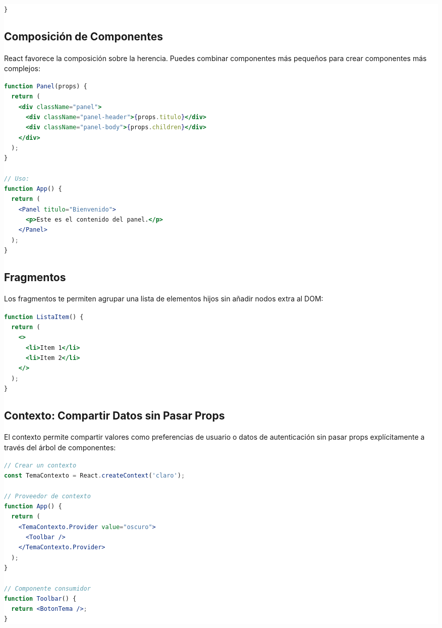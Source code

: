 ```jsx
}
```

## Composición de Componentes

React favorece la composición sobre la herencia. Puedes combinar componentes más pequeños para crear componentes más complejos:

```jsx
function Panel(props) {
  return (
    <div className="panel">
      <div className="panel-header">{props.titulo}</div>
      <div className="panel-body">{props.children}</div>
    </div>
  );
}

// Uso:
function App() {
  return (
    <Panel titulo="Bienvenido">
      <p>Este es el contenido del panel.</p>
    </Panel>
  );
}
```

## Fragmentos

Los fragmentos te permiten agrupar una lista de elementos hijos sin añadir nodos extra al DOM:

```jsx
function ListaItem() {
  return (
    <>
      <li>Item 1</li>
      <li>Item 2</li>
    </>
  );
}
```

## Contexto: Compartir Datos sin Pasar Props

El contexto permite compartir valores como preferencias de usuario o datos de autenticación sin pasar props explícitamente a través del árbol de componentes:

```jsx
// Crear un contexto
const TemaContexto = React.createContext('claro');

// Proveedor de contexto
function App() {
  return (
    <TemaContexto.Provider value="oscuro">
      <Toolbar />
    </TemaContexto.Provider>
  );
}

// Componente consumidor
function Toolbar() {
  return <BotonTema />;
}
```